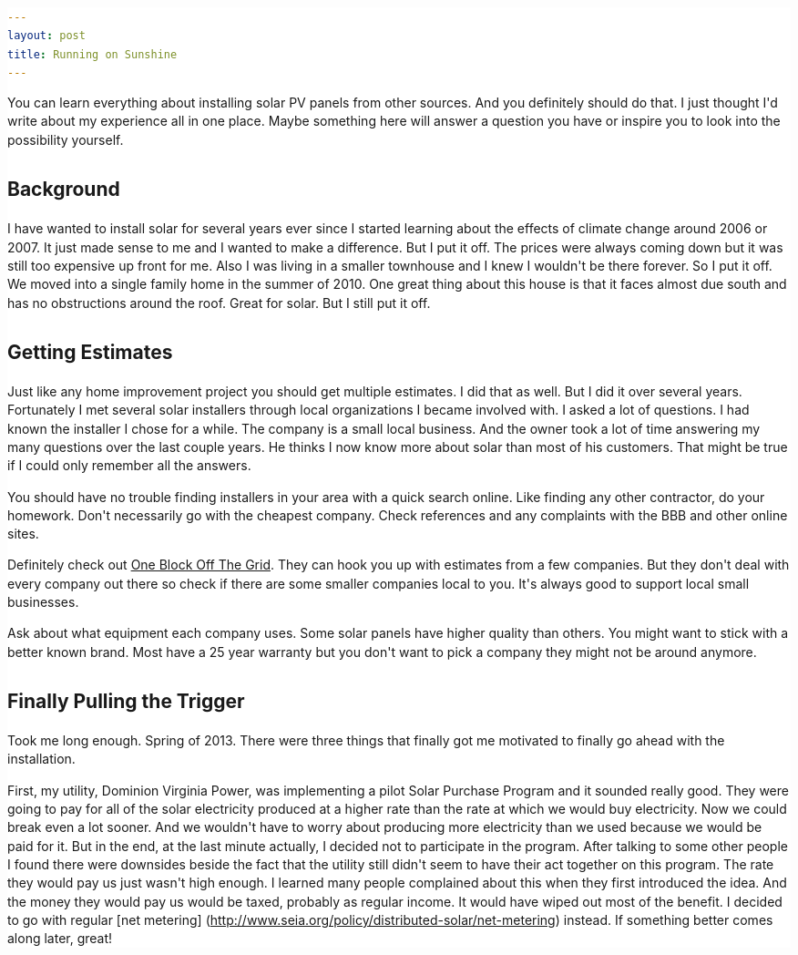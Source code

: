 ```yaml
---
layout: post
title: Running on Sunshine
---
```


You can learn everything about installing solar PV panels from other sources. And you definitely should do that. I just thought I'd write about my experience all in one place. Maybe something here will answer a question you have or inspire you to look into the possibility yourself. 

## Background ##
I have wanted to install solar for several years ever since I started learning about the effects of climate change around 2006 or 2007. It just made sense to me and I wanted to make a difference. But I put it off. The prices were always coming down but it was still too expensive up front for me. Also I was living in a smaller townhouse and I knew I wouldn't be there forever. So I put it off. We moved into a single family home in the summer of 2010. One great thing about this house is that it faces almost due south and has no obstructions around the roof. Great for solar. But I still put it off.

## Getting Estimates ##
Just like any home improvement project you should get multiple estimates. I did that as well. But I did it over several years. Fortunately I met several solar installers through local organizations I became involved with. I asked a lot of questions. I had known the installer I chose for a while. The company is a small local business. And the owner took a lot of time answering my many questions over the last couple years. He thinks I now know more about solar than most of his customers. That might be true if I could only remember all the answers.

You should have no trouble finding installers in your area with a quick search online. Like finding any other contractor, do your homework. Don't necessarily go with the cheapest company. Check references and any complaints with the BBB and other online sites.

Definitely check out [One Block Off The Grid](http://1bog.org). They can hook you up with estimates from a few companies. But they don't deal with every company out there so check if there are some smaller companies local to you. It's always good to support local small businesses.

Ask about what equipment each company uses. Some solar panels have higher quality than others. You might want to stick with a better known brand. Most have a 25 year warranty but you don't want to pick a company they might not be around anymore. 

## Finally Pulling the Trigger ##
Took me long enough. Spring of 2013. There were three things that finally got me motivated to finally go ahead with the installation. 

First, my utility, Dominion Virginia Power, was implementing a pilot Solar Purchase Program and it sounded really good. They were going to pay for all of the solar electricity produced at a higher rate than the rate at which we would buy electricity. Now we could break even a lot sooner. And we wouldn't have to worry about producing more electricity than we used because we would be paid for it. But in the end, at the last minute actually, I decided not to participate in the program. After talking to some other people I found there were downsides beside the fact that the utility still didn't seem to have their act together on this program. The rate they would pay us just wasn't high enough. I learned many people complained about this when they first introduced the idea. And the money they would pay us would be taxed, probably as regular income. It would have wiped out most of the benefit. I decided to go with regular [net metering] (http://www.seia.org/policy/distributed-solar/net-metering) instead. If something better comes along later, great! 

